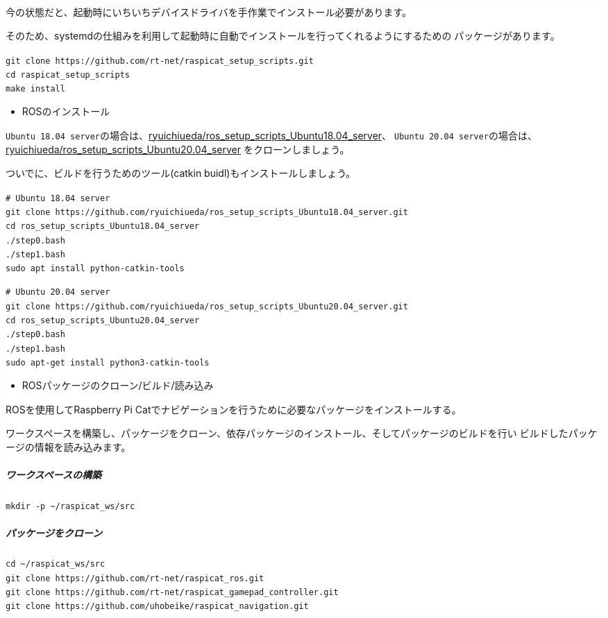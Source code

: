 今の状態だと、起動時にいちいちデバイスドライバを手作業でインストール必要があります。

そのため、systemdの仕組みを利用して起動時に自動でインストールを行ってくれるようにするための
パッケージがあります。

```
git clone https://github.com/rt-net/raspicat_setup_scripts.git
cd raspicat_setup_scripts
make install
```

* ROSのインストール

`Ubuntu 18.04 server`の場合は、[ryuichiueda/ros_setup_scripts_Ubuntu18.04_server](https://github.com/ryuichiueda/ros_setup_scripts_Ubuntu18.04_server.git)、
`Ubuntu 20.04 server`の場合は、[ryuichiueda/ros_setup_scripts_Ubuntu20.04_server](https://github.com/ryuichiueda/ros_setup_scripts_Ubuntu20.04_server.git)
をクローンしましょう。

ついでに、ビルドを行うためのツール(catkin buidl)もインストールしましょう。

```
# Ubuntu 18.04 server
git clone https://github.com/ryuichiueda/ros_setup_scripts_Ubuntu18.04_server.git
cd ros_setup_scripts_Ubuntu18.04_server
./step0.bash
./step1.bash
sudo apt install python-catkin-tools
```

```
# Ubuntu 20.04 server
git clone https://github.com/ryuichiueda/ros_setup_scripts_Ubuntu20.04_server.git
cd ros_setup_scripts_Ubuntu20.04_server
./step0.bash
./step1.bash
sudo apt-get install python3-catkin-tools
```

* ROSパッケージのクローン/ビルド/読み込み

ROSを使用してRaspberry Pi Catでナビゲーションを行うために必要なパッケージをインストールする。

ワークスペースを構築し、パッケージをクローン、依存パッケージのインストール、そしてパッケージのビルドを行い
ビルドしたパッケージの情報を読み込みます。

##### ワークスペースの構築
```
mkdir -p ~/raspicat_ws/src
```

##### パッケージをクローン
```
cd ~/raspicat_ws/src
git clone https://github.com/rt-net/raspicat_ros.git
git clone https://github.com/rt-net/raspicat_gamepad_controller.git
git clone https://github.com/uhobeike/raspicat_navigation.git
```
